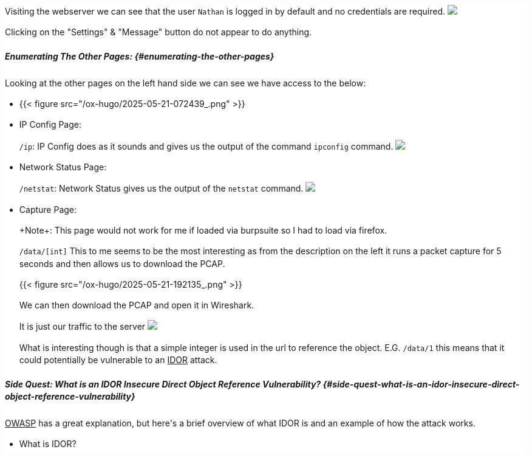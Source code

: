 Visiting the webserver we can see that the user `Nathan` is logged in by default and no credentials are required.
![](/ox-hugo/2025-05-21-071536_.png)

Clicking on the "Settings" &amp; "Message" button do not appear to do anything.


##### Enumerating The Other Pages: {#enumerating-the-other-pages}

Looking at the other pages on the left hand side we can see we have access to the below:

-   {{< figure src="/ox-hugo/2025-05-21-072439_.png" >}}



-  IP Config Page:

    `/ip`: IP Config does as it sounds and gives us the output of the command `ipconfig` command.
    ![](/ox-hugo/2025-05-21-072733_.png)



-  Network Status Page:

    `/netstat`: Network Status gives us the output of the `netstat` command.
    ![](/ox-hugo/2025-05-21-072910_.png)



-  Capture Page:

    +Note+: This page would not work for me if loaded via burpsuite so I had to load via firefox.

    `/data/[int]` This to me seems to be the most interesting as from the description on the left it runs a packet capture for 5 seconds and then allows us to download the PCAP.

    {{< figure src="/ox-hugo/2025-05-21-192135_.png" >}}

    We can then download the PCAP and open it in Wireshark.

    It is just our traffic to the server
    ![](/ox-hugo/2025-05-21-191544_.png)

    What is interesting though is that a simple integer is used in the url to reference the object. E.G. `/data/1` this means that it could potentially be vulnerable to an [IDOR](https://cheatsheetseries.owasp.org/cheatsheets/Insecure_Direct_Object_Reference_Prevention_Cheat_Sheet.html) attack.


##### Side Quest: What is an IDOR Insecure Direct Object Reference Vulnerability? {#side-quest-what-is-an-idor-insecure-direct-object-reference-vulnerability}

[OWASP](https://cheatsheetseries.owasp.org/cheatsheets/Insecure_Direct_Object_Reference_Prevention_Cheat_Sheet.html) has a great explanation, but here's a brief overview of what IDOR is and an example of how the attack works.



-  What is IDOR?
